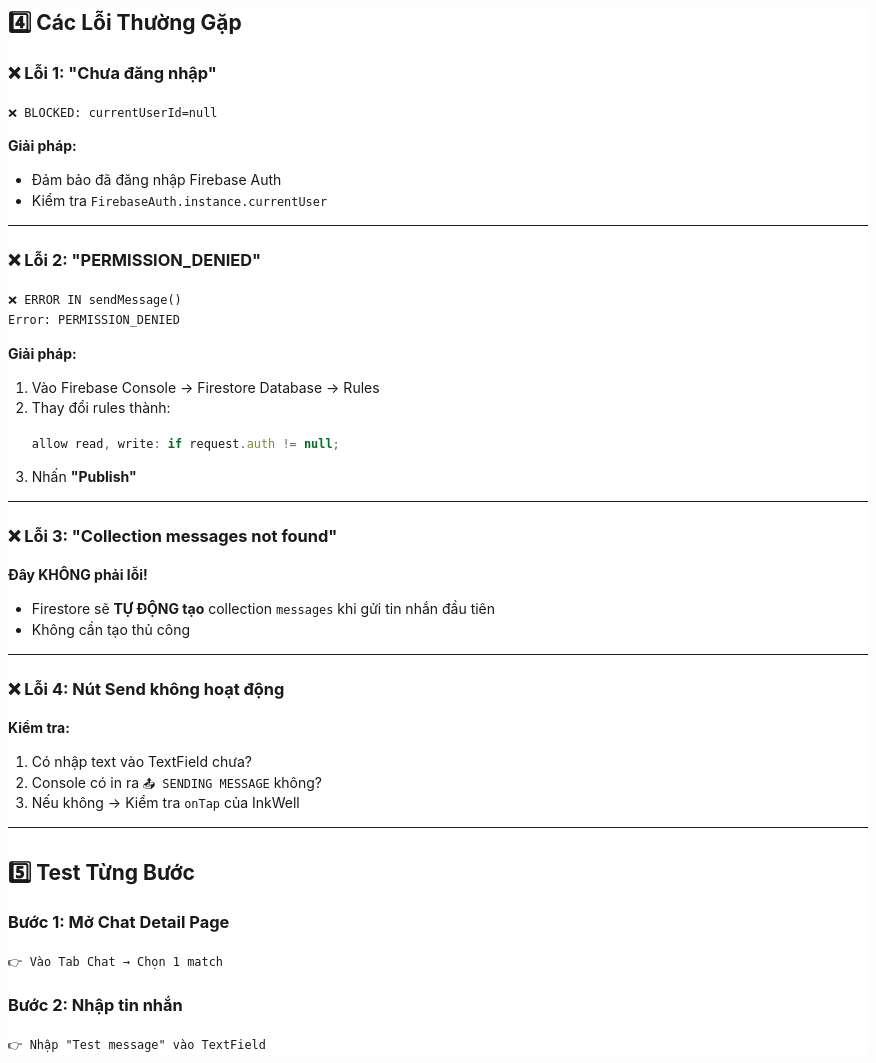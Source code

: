 
## 4️⃣ **Các Lỗi Thường Gặp**

### ❌ Lỗi 1: "Chưa đăng nhập"
```
❌ BLOCKED: currentUserId=null
```
**Giải pháp:**
- Đảm bảo đã đăng nhập Firebase Auth
- Kiểm tra `FirebaseAuth.instance.currentUser`

---

### ❌ Lỗi 2: "PERMISSION_DENIED"
```
❌ ERROR IN sendMessage()
Error: PERMISSION_DENIED
```
**Giải pháp:**
1. Vào Firebase Console → Firestore Database → Rules
2. Thay đổi rules thành:
   ```javascript
   allow read, write: if request.auth != null;
   ```
3. Nhấn **"Publish"**

---

### ❌ Lỗi 3: "Collection messages not found"
**Đây KHÔNG phải lỗi!**
- Firestore sẽ **TỰ ĐỘNG tạo** collection `messages` khi gửi tin nhắn đầu tiên
- Không cần tạo thủ công

---

### ❌ Lỗi 4: Nút Send không hoạt động
**Kiểm tra:**
1. Có nhập text vào TextField chưa?
2. Console có in ra `📤 SENDING MESSAGE` không?
3. Nếu không → Kiểm tra `onTap` của InkWell

---

## 5️⃣ **Test Từng Bước**

### Bước 1: Mở Chat Detail Page
```
👉 Vào Tab Chat → Chọn 1 match
```

### Bước 2: Nhập tin nhắn
```
👉 Nhập "Test message" vào TextField
```
